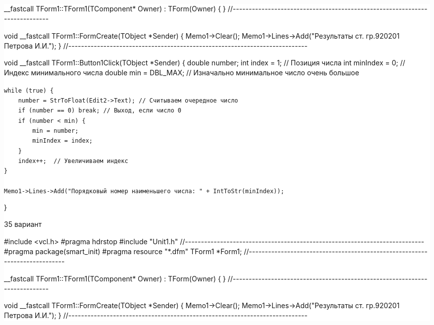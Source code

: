 __fastcall TForm1::TForm1(TComponent* Owner)
    : TForm(Owner)
{
}
//---------------------------------------------------------------------------

void __fastcall TForm1::FormCreate(TObject *Sender)
{
    Memo1->Clear();
    Memo1->Lines->Add("Результаты ст. гр.920201 Петрова И.И.");
}
//---------------------------------------------------------------------------

void __fastcall TForm1::Button1Click(TObject *Sender)
{
    double number;
    int index = 1;  // Позиция числа
    int minIndex = 0; // Индекс минимального числа
    double min = DBL_MAX;  // Изначально минимальное число очень большое
    
    while (true) {
        number = StrToFloat(Edit2->Text); // Считываем очередное число
        if (number == 0) break; // Выход, если число 0
        if (number < min) {
            min = number;
            minIndex = index;
        }
        index++;  // Увеличиваем индекс
    }

    Memo1->Lines->Add("Порядковый номер наименьшего числа: " + IntToStr(minIndex));
}

35 вариант

#include <vcl.h>
#pragma hdrstop
#include "Unit1.h"
//---------------------------------------------------------------------------
#pragma package(smart_init)
#pragma resource "*.dfm"
TForm1 *Form1;
//---------------------------------------------------------------------------

__fastcall TForm1::TForm1(TComponent* Owner)
    : TForm(Owner)
{
}
//---------------------------------------------------------------------------

void __fastcall TForm1::FormCreate(TObject *Sender)
{
    Memo1->Clear();
    Memo1->Lines->Add("Результаты ст. гр.920201 Петрова И.И.");
}
//---------------------------------------------------------------------------
